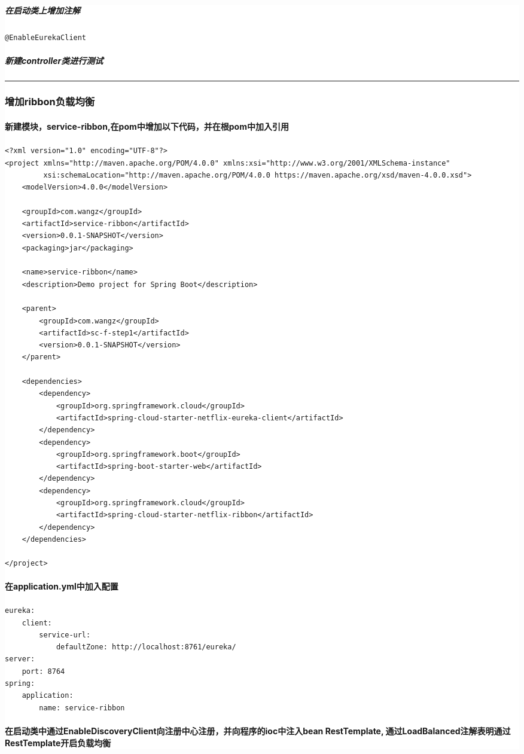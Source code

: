 ##### 在启动类上增加注解
```
@EnableEurekaClient
```
##### 新建controller类进行测试
---
### 增加ribbon负载均衡
#### 新建模块，service-ribbon,在pom中增加以下代码，并在根pom中加入引用
```
<?xml version="1.0" encoding="UTF-8"?>
<project xmlns="http://maven.apache.org/POM/4.0.0" xmlns:xsi="http://www.w3.org/2001/XMLSchema-instance"
         xsi:schemaLocation="http://maven.apache.org/POM/4.0.0 https://maven.apache.org/xsd/maven-4.0.0.xsd">
    <modelVersion>4.0.0</modelVersion>

    <groupId>com.wangz</groupId>
    <artifactId>service-ribbon</artifactId>
    <version>0.0.1-SNAPSHOT</version>
    <packaging>jar</packaging>

    <name>service-ribbon</name>
    <description>Demo project for Spring Boot</description>

    <parent>
        <groupId>com.wangz</groupId>
        <artifactId>sc-f-step1</artifactId>
        <version>0.0.1-SNAPSHOT</version>
    </parent>

    <dependencies>
        <dependency>
            <groupId>org.springframework.cloud</groupId>
            <artifactId>spring-cloud-starter-netflix-eureka-client</artifactId>
        </dependency>
        <dependency>
            <groupId>org.springframework.boot</groupId>
            <artifactId>spring-boot-starter-web</artifactId>
        </dependency>
        <dependency>
            <groupId>org.springframework.cloud</groupId>
            <artifactId>spring-cloud-starter-netflix-ribbon</artifactId>
        </dependency>
    </dependencies>

</project>
```
#### 在application.yml中加入配置
```
eureka:
    client:
        service-url:
            defaultZone: http://localhost:8761/eureka/
server:
    port: 8764
spring:
    application:
        name: service-ribbon
```
#### 在启动类中通过EnableDiscoveryClient向注册中心注册，并向程序的ioc中注入bean RestTemplate, 通过LoadBalanced注解表明通过RestTemplate开启负载均衡
```java
```